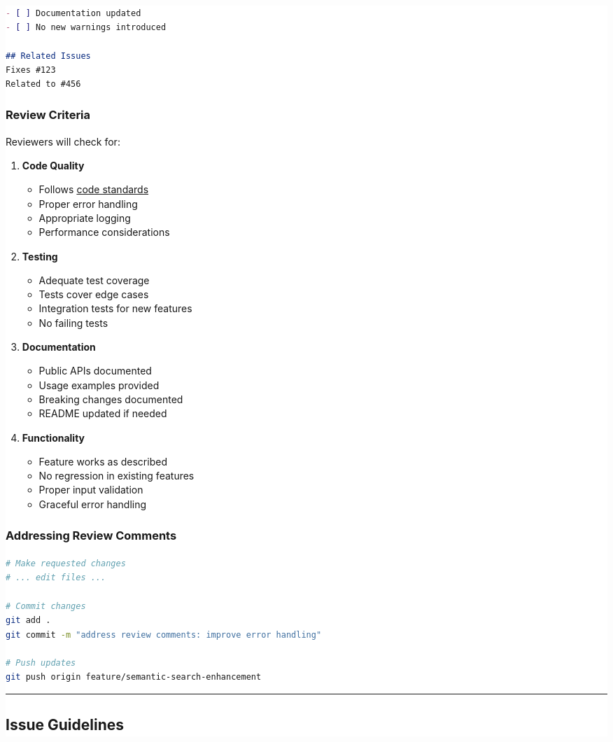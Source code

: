 ```markdown
- [ ] Documentation updated
- [ ] No new warnings introduced

## Related Issues
Fixes #123
Related to #456
```

### Review Criteria

Reviewers will check for:

1. **Code Quality**
   - Follows [code standards](code-standards.md)
   - Proper error handling
   - Appropriate logging
   - Performance considerations

2. **Testing**
   - Adequate test coverage
   - Tests cover edge cases
   - Integration tests for new features
   - No failing tests

3. **Documentation**
   - Public APIs documented
   - Usage examples provided
   - Breaking changes documented
   - README updated if needed

4. **Functionality**
   - Feature works as described
   - No regression in existing features
   - Proper input validation
   - Graceful error handling

### Addressing Review Comments

```bash
# Make requested changes
# ... edit files ...

# Commit changes
git add .
git commit -m "address review comments: improve error handling"

# Push updates
git push origin feature/semantic-search-enhancement
```

---

## Issue Guidelines
